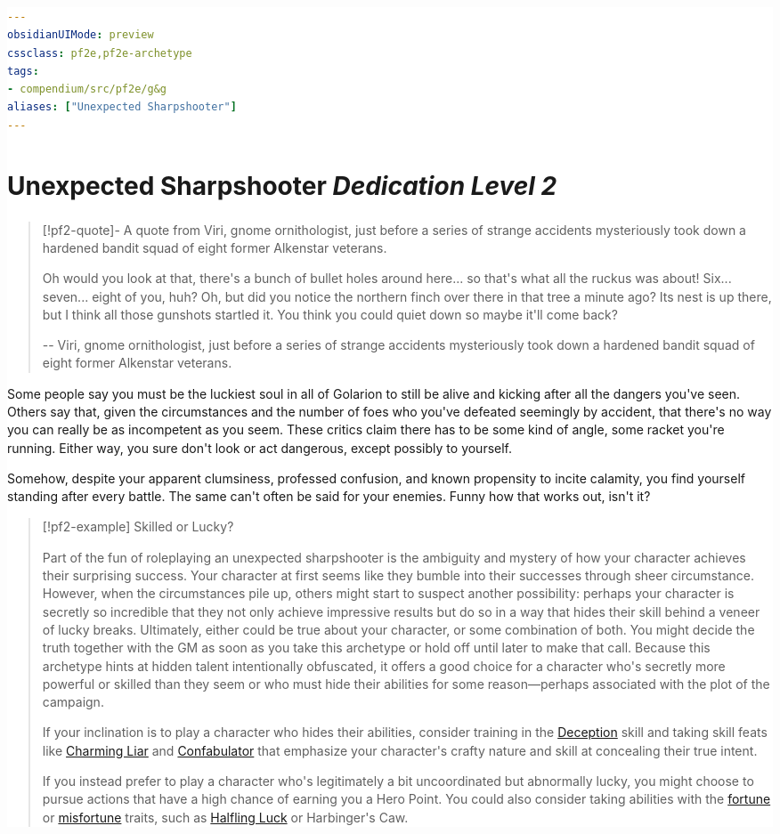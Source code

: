 ```yaml
---
obsidianUIMode: preview
cssclass: pf2e,pf2e-archetype
tags:
- compendium/src/pf2e/g&g
aliases: ["Unexpected Sharpshooter"]
---
```

# Unexpected Sharpshooter *Dedication Level 2*  

> [!pf2-quote]- A quote from Viri, gnome ornithologist, just before a series of strange accidents mysteriously took down a hardened bandit squad of eight former Alkenstar veterans.  
> 
> Oh would you look at that, there's a bunch of bullet holes around here... so that's what all the ruckus was about! Six... seven... eight of you, huh? Oh, but did you notice the northern finch over there in that tree a minute ago? Its nest is up there, but I think all those gunshots startled it. You think you could quiet down so maybe it'll come back?
> 
> -- Viri, gnome ornithologist, just before a series of strange accidents mysteriously took down a hardened bandit squad of eight former Alkenstar veterans.

Some people say you must be the luckiest soul in all of Golarion to still be alive and kicking after all the dangers you've seen. Others say that, given the circumstances and the number of foes who you've defeated seemingly by accident, that there's no way you can really be as incompetent as you seem. These critics claim there has to be some kind of angle, some racket you're running. Either way, you sure don't look or act dangerous, except possibly to yourself.

Somehow, despite your apparent clumsiness, professed confusion, and known propensity to incite calamity, you find yourself standing after every battle. The same can't often be said for your enemies. Funny how that works out, isn't it?

> [!pf2-example] Skilled or Lucky?
> 
> Part of the fun of roleplaying an unexpected sharpshooter is the ambiguity and mystery of how your character achieves their surprising success. Your character at first seems like they bumble into their successes through sheer circumstance. However, when the circumstances pile up, others might start to suspect another possibility: perhaps your character is secretly so incredible that they not only achieve impressive results but do so in a way that hides their skill behind a veneer of lucky breaks. Ultimately, either could be true about your character, or some combination of both. You might decide the truth together with the GM as soon as you take this archetype or hold off until later to make that call. Because this archetype hints at hidden talent intentionally obfuscated, it offers a good choice for a character who's secretly more powerful or skilled than they seem or who must hide their abilities for some reason—perhaps associated with the plot of the campaign.
> 
> If your inclination is to play a character who hides their abilities, consider training in the [Deception](compendium/skills.md#Deception) skill and taking skill feats like [Charming Liar](compendium/feats/charming-liar.md) and [Confabulator](compendium/feats/confabulator.md) that emphasize your character's crafty nature and skill at concealing their true intent.
> 
> If you instead prefer to play a character who's legitimately a bit uncoordinated but abnormally lucky, you might choose to pursue actions that have a high chance of earning you a Hero Point. You could also consider taking abilities with the [fortune](rules/traits/fortune.md "Fortune Effect Trait") or [misfortune](rules/traits/misfortune.md "Misfortune Effect Trait") traits, such as [Halfling Luck](compendium/feats/halfling-luck.md) or Harbinger's Caw.
